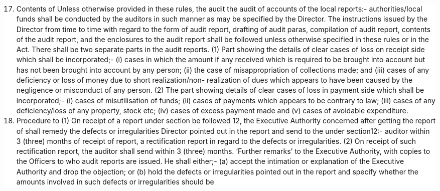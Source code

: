 17. Contents of Unless otherwise provided in these rules,
the audit the audit of accounts of the local
reports:- authorities/local funds shall be
conducted by the auditors in such
manner as may be specified by the
Director. The instructions issued by the
Director from time to time with regard to
the form of audit report, drafting of audit
paras, compilation of audit report,
contents of the audit report, and the
enclosures to the audit report shall be
followed unless otherwise specified in
these rules or in the Act.
There shall be two separate parts in the
audit reports.
(1) Part showing the details of clear
cases of loss on receipt side which shall
be incorporated;-
(i) cases in which the amount if any
received which is required to be brought
into account but has not been brought
into account by any person;
(ii) the case of misappropriation of
collections
made; and
(iii) cases of any deficiency or loss of
money due to short realization/non-
realization of dues which appears to
have been caused by the negligence or
misconduct of any person.
(2) The part showing details of clear
cases of loss in payment side which shall
be incorporated;-
(i) cases of misutilisation of funds;
(ii) cases of payments which appears to
be contrary to law;
(iii) cases of any deficiency/loss of any
property, stock etc;
(iv) cases of excess payment made and
(v) cases of avoidable expenditure.
18. Procedure to (1) On receipt of a report under section
be followed
12, the Executive Authority concerned
after getting
the report of shall remedy the defects or irregularities
Director
pointed out in the report and send to the
under
section12:- auditor within 3 (three) months of receipt
of report, a rectification report in regard
to the defects or irregularities.
(2) On receipt of such rectification
report, the auditor shall send within 3
(three) months. ‘Further remarks’ to the
Executive Authority, with copies to the
Officers to who audit reports are issued.
He shall either;-
(a) accept the intimation or explanation
of the Executive Authority and drop the
objection; or
(b) hold the defects or irregularities
pointed out in the report and specify
whether the amounts involved in such
defects or irregularities should be